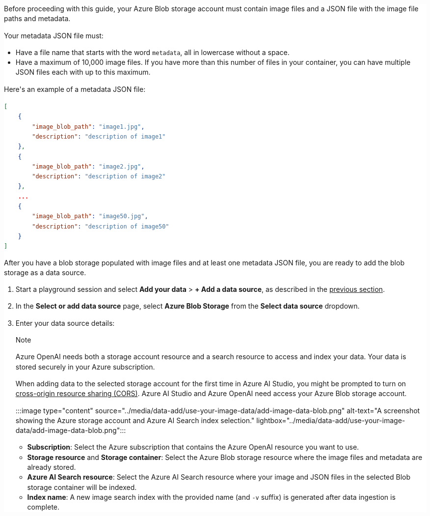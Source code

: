 Before proceeding with this guide, your Azure Blob storage account must contain image files and a JSON file with the image file paths and metadata. 

Your metadata JSON file must:
- Have a file name that starts with the word `metadata`, all in lowercase without a space. 
- Have a maximum of 10,000 image files. If you have more than this number of files in your container, you can have multiple JSON files each with up to this maximum.

Here's an example of a metadata JSON file:

```json
[
    {
        "image_blob_path": "image1.jpg",
        "description": "description of image1"
    },
    {
        "image_blob_path": "image2.jpg",
        "description": "description of image2"
    },
    ...
    {
        "image_blob_path": "image50.jpg",
        "description": "description of image50"
    }
]
```

After you have a blob storage populated with image files and at least one metadata JSON file, you are ready to add the blob storage as a data source. 

1. Start a playground session and select **Add your data** > **+ Add a data source**, as described in the [previous section](#start-a-playground-session).
1. In the **Select or add data source** page, select **Azure Blob Storage** from the **Select data source** dropdown. 

1. Enter your data source details:

    > [!NOTE]
    > Azure OpenAI needs both a storage account resource and a search resource to access and index your data. Your data is stored securely in your Azure subscription. 
    >
    > When adding data to the selected storage account for the first time in Azure AI Studio, you might be prompted to turn on [cross-origin resource sharing (CORS)](/rest/api/storageservices/cross-origin-resource-sharing--cors--support-for-the-azure-storage-services). Azure AI Studio and Azure OpenAI need access your Azure Blob storage account.  

    :::image type="content" source="../media/data-add/use-your-image-data/add-image-data-blob.png" alt-text="A screenshot showing the Azure storage account and Azure AI Search index selection." lightbox="../media/data-add/use-your-image-data/add-image-data-blob.png":::

    - **Subscription**: Select the Azure subscription that contains the Azure OpenAI resource you want to use.
    - **Storage resource** and **Storage container**: Select the Azure Blob storage resource where the image files and metadata are already stored. 
    - **Azure AI Search resource**: Select the Azure AI Search resource where your image and JSON files in the selected Blob storage container will be indexed. 
    - **Index name**: A new image search index with the provided name (and `-v` suffix) is generated after data ingestion is complete. 

